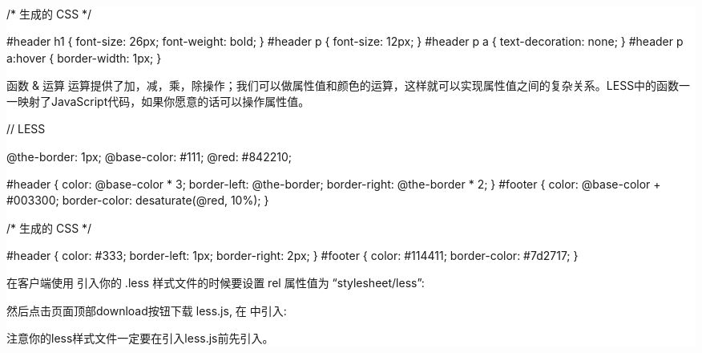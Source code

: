 /* 生成的 CSS */

#header h1 {
  font-size: 26px;
  font-weight: bold;
}
#header p {
  font-size: 12px;
}
#header p a {
  text-decoration: none;
}
#header p a:hover {
  border-width: 1px;
}

函数 & 运算
运算提供了加，减，乘，除操作；我们可以做属性值和颜色的运算，这样就可以实现属性值之间的复杂关系。LESS中的函数一一映射了JavaScript代码，如果你愿意的话可以操作属性值。

// LESS

@the-border: 1px;
@base-color: #111;
@red:        #842210;

#header {
  color: @base-color * 3;
  border-left: @the-border;
  border-right: @the-border * 2;
}
#footer { 
  color: @base-color + #003300;
  border-color: desaturate(@red, 10%);
}

/* 生成的 CSS */

#header {
  color: #333;
  border-left: 1px;
  border-right: 2px;
}
#footer { 
  color: #114411;
  border-color: #7d2717;
}

在客户端使用
引入你的 .less 样式文件的时候要设置 rel 属性值为 “stylesheet/less”:

<link rel="stylesheet/less" type="text/css" href="styles.less">
然后点击页面顶部download按钮下载 less.js, 在<head> 中引入:

<script src="less.js" type="text/javascript"></script>
注意你的less样式文件一定要在引入less.js前先引入。

